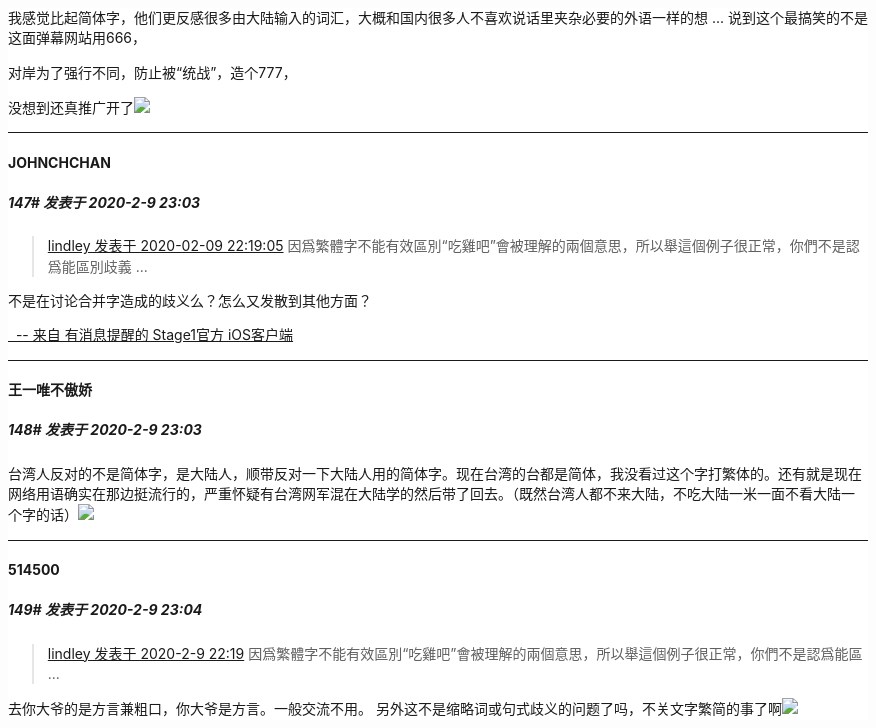 我感觉比起简体字，他们更反感很多由大陆输入的词汇，大概和国内很多人不喜欢说话里夹杂必要的外语一样的想 ...</blockquote>
说到这个最搞笑的不是这面弹幕网站用666，

对岸为了强行不同，防止被“统战”，造个777，

没想到还真推广开了<img src="https://static.saraba1st.com/image/smiley/face2017/068.png" referrerpolicy="no-referrer">







-----

####  JOHNCHCHAN  
##### 147#       发表于 2020-2-9 23:03



<blockquote><a href="httphttps://bbs.saraba1st.com/2b/forum.php?mod=redirect&amp;goto=findpost&amp;pid=46373233&amp;ptid=1912942" target="_blank">lindley 发表于 2020-02-09 22:19:05</a>
因爲繁體字不能有效區別“吃雞吧”會被理解的兩個意思，所以舉這個例子很正常，你們不是認爲能區別歧義 ...</blockquote>不是在讨论合并字造成的歧义么？怎么又发散到其他方面？

[  -- 来自 有消息提醒的 Stage1官方 iOS客户端](https://itunes.apple.com/fi/app/saraba1st/id1221237470?mt=8)







-----

####  王一唯不傲娇  
##### 148#       发表于 2020-2-9 23:03




台湾人反对的不是简体字，是大陆人，顺带反对一下大陆人用的简体字。现在台湾的台都是简体，我没看过这个字打繁体的。还有就是现在网络用语确实在那边挺流行的，严重怀疑有台湾网军混在大陆学的然后带了回去。（既然台湾人都不来大陆，不吃大陆一米一面不看大陆一个字的话）<img src="https://static.saraba1st.com/image/smiley/face2017/002.png" referrerpolicy="no-referrer">







-----

####  514500  
##### 149#       发表于 2020-2-9 23:04



<blockquote><a href="httphttps://bbs.saraba1st.com/2b/forum.php?mod=redirect&amp;goto=findpost&amp;pid=46373233&amp;ptid=1912942" target="_blank">lindley 发表于 2020-2-9 22:19</a>
 因爲繁體字不能有效區別“吃雞吧”會被理解的兩個意思，所以舉這個例子很正常，你們不是認爲能區 ...</blockquote>
去你大爷的是方言兼粗口，你大爷是方言。一般交流不用。
另外这不是缩略词或句式歧义的问题了吗，不关文字繁简的事了啊<img src="https://static.saraba1st.com/image/smiley/goose2017/008.png" referrerpolicy="no-referrer">




